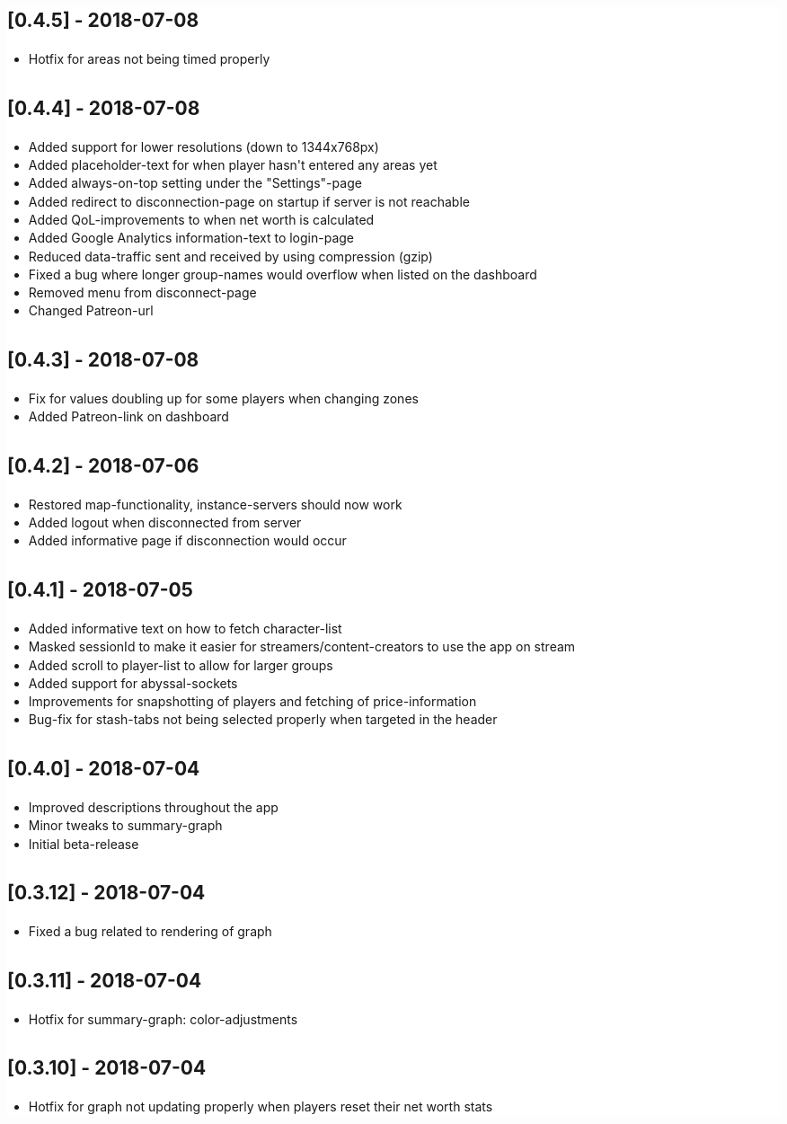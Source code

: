 ## [0.4.5] - 2018-07-08
- Hotfix for areas not being timed properly

## [0.4.4] - 2018-07-08
- Added support for lower resolutions (down to 1344x768px)
- Added placeholder-text for when player hasn't entered any areas yet
- Added always-on-top setting under the "Settings"-page
- Added redirect to disconnection-page on startup if server is not reachable
- Added QoL-improvements to when net worth is calculated
- Added Google Analytics information-text to login-page
- Reduced data-traffic sent and received by using compression (gzip)
- Fixed a bug where longer group-names would overflow when listed on the dashboard
- Removed menu from disconnect-page
- Changed Patreon-url

## [0.4.3] - 2018-07-08
- Fix for values doubling up for some players when changing zones
- Added Patreon-link on dashboard

## [0.4.2] - 2018-07-06
- Restored map-functionality, instance-servers should now work
- Added logout when disconnected from server
- Added informative page if disconnection would occur

## [0.4.1] - 2018-07-05
- Added informative text on how to fetch character-list
- Masked sessionId to make it easier for streamers/content-creators to use the app on stream
- Added scroll to player-list to allow for larger groups
- Added support for abyssal-sockets
- Improvements for snapshotting of players and fetching of price-information
- Bug-fix for stash-tabs not being selected properly when targeted in the header

## [0.4.0] - 2018-07-04
- Improved descriptions throughout the app
- Minor tweaks to summary-graph
- Initial beta-release

## [0.3.12] - 2018-07-04
- Fixed a bug related to rendering of graph

## [0.3.11] - 2018-07-04
- Hotfix for summary-graph: color-adjustments

## [0.3.10] - 2018-07-04
- Hotfix for graph not updating properly when players reset their net worth stats
